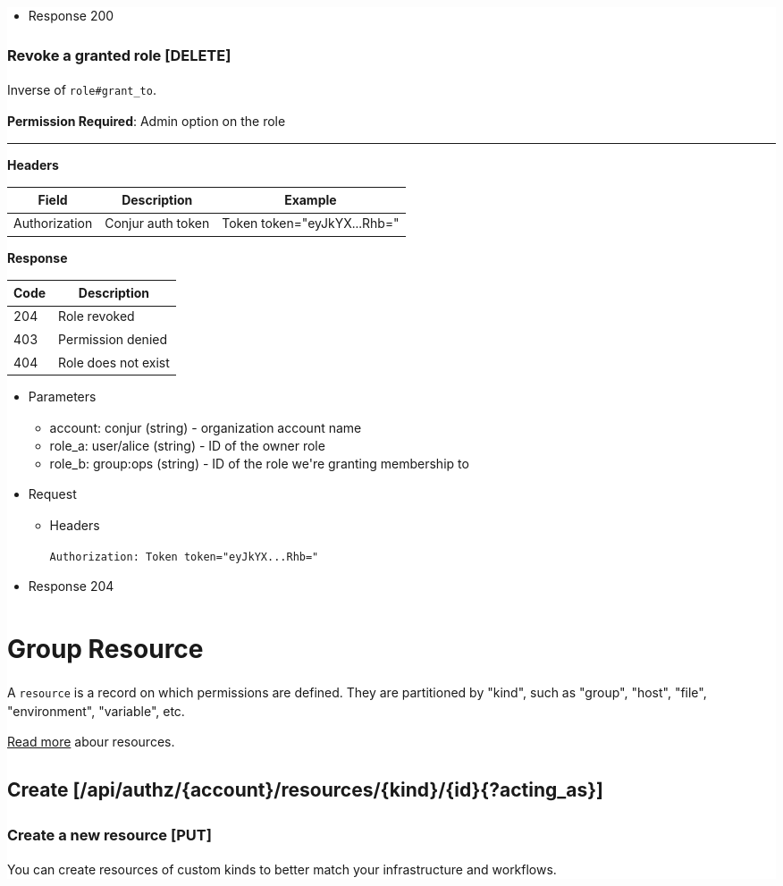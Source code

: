 + Response 200

### Revoke a granted role [DELETE]

Inverse of `role#grant_to`.

**Permission Required**: Admin option on the role

---

**Headers**

|Field|Description|Example|
|----|------------|-------|
|Authorization|Conjur auth token|Token token="eyJkYX...Rhb="|

**Response**

|Code|Description|
|----|-----------|
|204|Role revoked|
|403|Permission denied|
|404|Role does not exist|

+ Parameters
    + account: conjur (string) - organization account name
    + role_a: user/alice (string) - ID of the owner role
    + role_b: group:ops (string) - ID of the role we're granting membership to

+ Request
    + Headers
    
        ```
        Authorization: Token token="eyJkYX...Rhb="
        ```

+ Response 204

# Group Resource

A `resource` is a record on which permissions are defined. 
They are partitioned by "kind", such as "group", "host", "file", "environment", "variable", etc.

[Read more](https://developer.conjur.net/reference/services/authorization/resource/) abour resources.

## Create [/api/authz/{account}/resources/{kind}/{id}{?acting_as}]

### Create a new resource [PUT]

You can create resources of custom kinds to better match your infrastructure and workflows.
